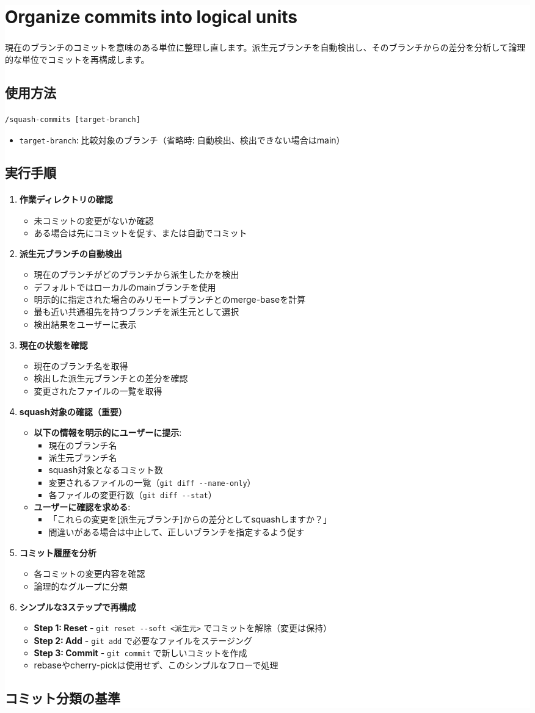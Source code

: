 # Organize commits into logical units

現在のブランチのコミットを意味のある単位に整理し直します。派生元ブランチを自動検出し、そのブランチからの差分を分析して論理的な単位でコミットを再構成します。

## 使用方法
```
/squash-commits [target-branch]
```

- `target-branch`: 比較対象のブランチ（省略時: 自動検出、検出できない場合はmain）

## 実行手順

1. **作業ディレクトリの確認**
   - 未コミットの変更がないか確認
   - ある場合は先にコミットを促す、または自動でコミット

2. **派生元ブランチの自動検出**
   - 現在のブランチがどのブランチから派生したかを検出
   - デフォルトではローカルのmainブランチを使用
   - 明示的に指定された場合のみリモートブランチとのmerge-baseを計算
   - 最も近い共通祖先を持つブランチを派生元として選択
   - 検出結果をユーザーに表示

3. **現在の状態を確認**
   - 現在のブランチ名を取得
   - 検出した派生元ブランチとの差分を確認
   - 変更されたファイルの一覧を取得

4. **squash対象の確認（重要）**
   - **以下の情報を明示的にユーザーに提示**:
     - 現在のブランチ名
     - 派生元ブランチ名
     - squash対象となるコミット数
     - 変更されるファイルの一覧（`git diff --name-only`）
     - 各ファイルの変更行数（`git diff --stat`）
   - **ユーザーに確認を求める**:
     - 「これらの変更を[派生元ブランチ]からの差分としてsquashしますか？」
     - 間違いがある場合は中止して、正しいブランチを指定するよう促す

5. **コミット履歴を分析**
   - 各コミットの変更内容を確認
   - 論理的なグループに分類

6. **シンプルな3ステップで再構成**
   - **Step 1: Reset** - `git reset --soft <派生元>` でコミットを解除（変更は保持）
   - **Step 2: Add** - `git add` で必要なファイルをステージング
   - **Step 3: Commit** - `git commit` で新しいコミットを作成
   - rebaseやcherry-pickは使用せず、このシンプルなフローで処理

## コミット分類の基準
